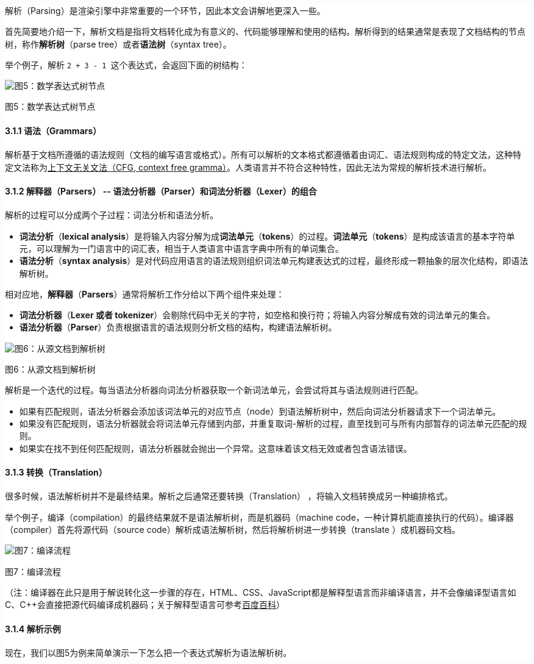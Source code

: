  解析（Parsing）是渲染引擎中非常重要的一个环节，因此本文会讲解地更深入一些。

首先简要地介绍一下，解析文档是指将文档转化成为有意义的、代码能够理解和使用的结构。解析得到的结果通常是表现了文档结构的节点树，称作**解析树**（parse tree）或者**语法树**（syntax tree）。

举个例子，解析 `2 + 3 - 1 `这个表达式，会返回下面的树结构：

![图5：数学表达式树节点](https://www.html5rocks.com/zh/tutorials/internals/howbrowserswork/image009.png)

图5：数学表达式树节点

#### 3.1.1 语法（Grammars）

解析基于文档所遵循的语法规则（文档的编写语言或格式）。所有可以解析的文本格式都遵循着由词汇、语法规则构成的特定文法，这种特定文法称为[上下文无关文法（CFG, context free gramma）](https://www.html5rocks.com/zh/tutorials/internals/howbrowserswork/#context_free_grammar)。人类语言并不符合这种特性，因此无法为常规的解析技术进行解析。

#### 3.1.2 解释器（Parsers） -- 语法分析器（Parser）和词法分析器（Lexer）的组合

解析的过程可以分成两个子过程：词法分析和语法分析。

- **词法分析**（**lexical analysis**）是将输入内容分解为成**词法单元**（**tokens**）的过程。**词法单元**（**tokens**）是构成该语言的基本字符单元，可以理解为一门语言中的词汇表，相当于人类语言中语言字典中所有的单词集合。
- **语法分析**（**syntax analysis**）是对代码应用语言的语法规则组织词法单元构建表达式的过程，最终形成一颗抽象的层次化结构，即语法解析树。

相对应地，**解释器**（**Parsers**）通常将解析工作分给以下两个组件来处理：

- **词法分析器**（**Lexer 或者 tokenizer**）会剔除代码中无关的字符，如空格和换行符；将输入内容分解成有效的词法单元的集合。
- **语法分析器**（**Parser**）负责根据语言的语法规则分析文档的结构，构建语法解析树。

![图6：从源文档到解析树](https://www.html5rocks.com/zh/tutorials/internals/howbrowserswork/image011.png)

图6：从源文档到解析树

解析是一个迭代的过程。每当语法分析器向词法分析器获取一个新词法单元，会尝试将其与语法规则进行匹配。

- 如果有匹配规则，语法分析器会添加该词法单元的对应节点（node）到语法解析树中，然后向词法分析器请求下一个词法单元。
- 如果没有匹配规则，语法分析器就会将词法单元存储到内部，并重复取词-解析的过程，直至找到可与所有内部暂存的词法单元匹配的规则。
- 如果实在找不到任何匹配规则，语法分析器就会抛出一个异常。这意味着该文档无效或者包含语法错误。

#### 3.1.3 转换（Translation）

很多时候，语法解析树并不是最终结果。解析之后通常还要转换（Translation）	，将输入文档转换成另一种编排格式。

举个例子，编译（compilation）的最终结果就不是语法解析树，而是机器码（machine code，一种计算机能直接执行的代码）。编译器（compiler）首先将源代码（source code）解析成语法解析树，然后将解析树进一步转换（translate ）成机器码文档。

![图7：编译流程](https://www.html5rocks.com/zh/tutorials/internals/howbrowserswork/image013.png)

图7：编译流程

（注：编译器在此只是用于解说转化这一步骤的存在，HTML、CSS、JavaScript都是解释型语言而非编译语言，并不会像编译型语言如C、C++会直接把源代码编译成机器码；关于解释型语言可参考[百度百科](https://baike.baidu.com/item/%E8%A7%A3%E9%87%8A%E5%9E%8B%E8%AF%AD%E8%A8%80/8888952)）

#### 3.1.4 解析示例

现在，我们以图5为例来简单演示一下怎么把一个表达式解析为语法解析树。
